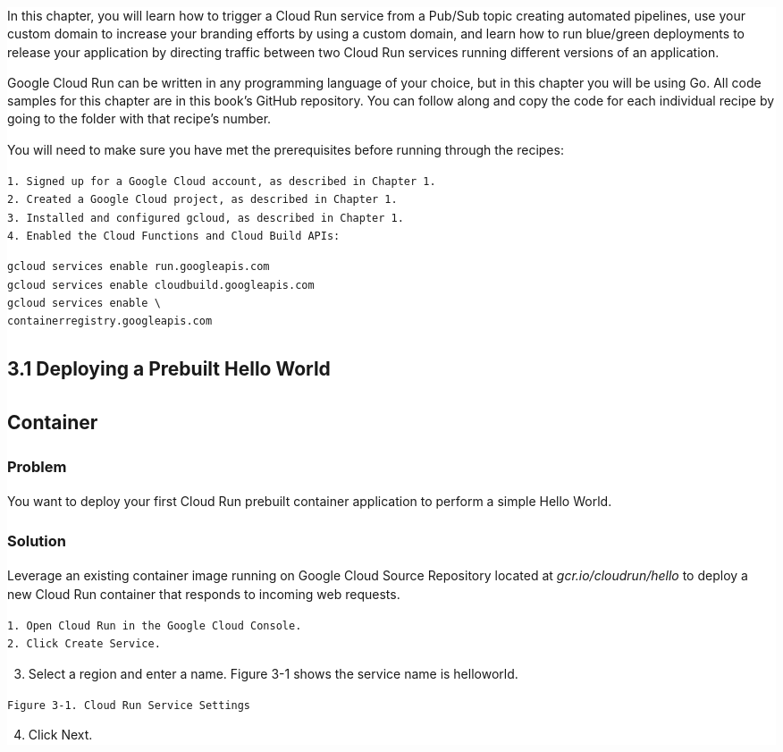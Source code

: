 In this chapter, you will learn how to trigger a Cloud Run service from a
Pub/Sub topic creating automated pipelines, use your custom domain to
increase your branding efforts by using a custom domain, and learn how to
run blue/green deployments to release your application by directing traffic
between two Cloud Run services running different versions of an
application.


Google Cloud Run can be written in any programming language of your
choice, but in this chapter you will be using Go. All code samples for this
chapter are in this book’s GitHub repository. You can follow along and
copy the code for each individual recipe by going to the folder with that
recipe’s number.

You will need to make sure you have met the prerequisites before running
through the recipes:

```
1. Signed up for a Google Cloud account, as described in Chapter 1.
2. Created a Google Cloud project, as described in Chapter 1.
3. Installed and configured gcloud, as described in Chapter 1.
4. Enabled the Cloud Functions and Cloud Build APIs:
```
```
gcloud services enable run.googleapis.com
gcloud services enable cloudbuild.googleapis.com
gcloud services enable \
containerregistry.googleapis.com
```
## 3.1 Deploying a Prebuilt Hello World

## Container

### Problem

You want to deploy your first Cloud Run prebuilt container application to
perform a simple Hello World.

### Solution

Leverage an existing container image running on Google Cloud Source
Repository located at _gcr.io/cloudrun/hello_ to deploy a new Cloud Run
container that responds to incoming web requests.

```
1. Open Cloud Run in the Google Cloud Console.
2. Click Create Service.
```

3. Select a region and enter a name. Figure 3-1 shows the service name
is helloworld.

```
Figure 3-1. Cloud Run Service Settings
```
4. Click Next.
